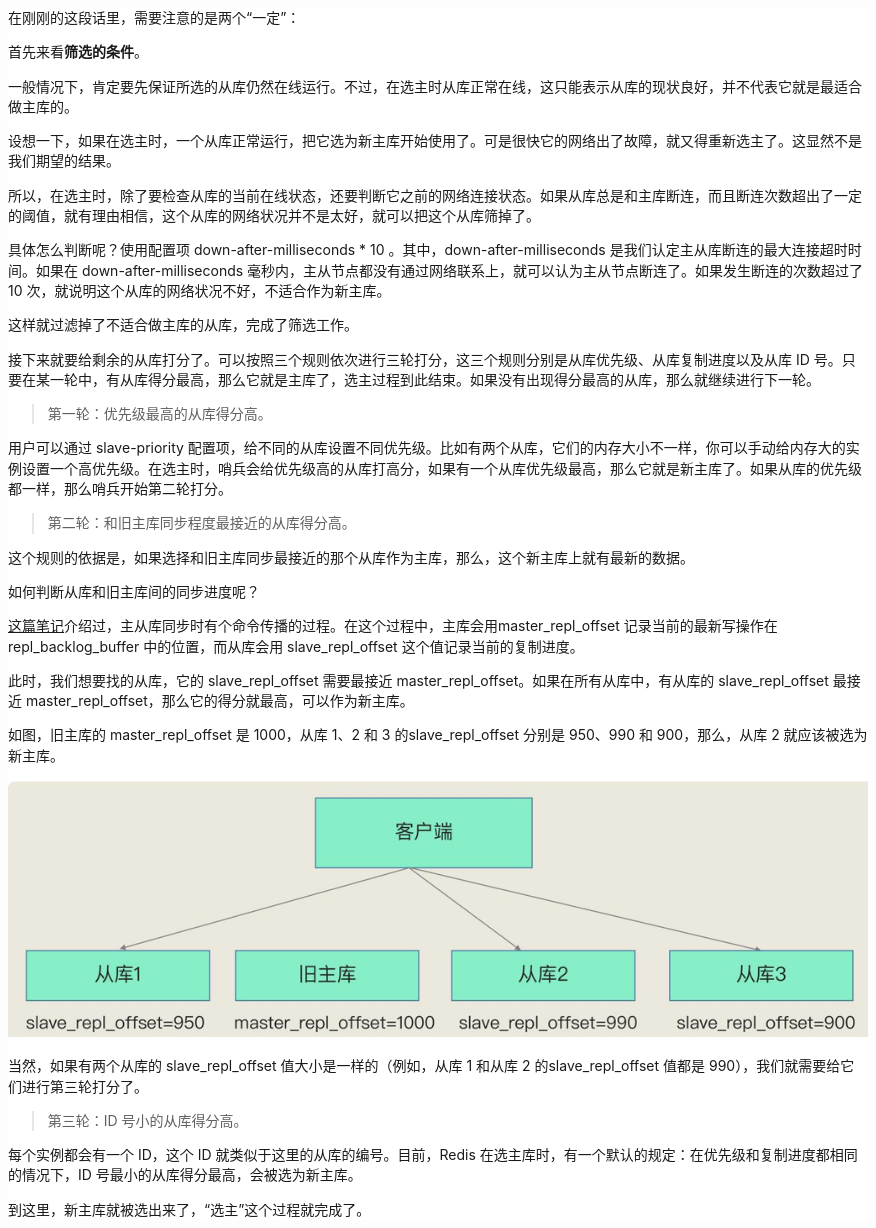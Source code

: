 在刚刚的这段话里，需要注意的是两个“一定”：

首先来看**筛选的条件**。

一般情况下，肯定要先保证所选的从库仍然在线运行。不过，在选主时从库正常在线，这只能表示从库的现状良好，并不代表它就是最适合做主库的。

设想一下，如果在选主时，一个从库正常运行，把它选为新主库开始使用了。可是很快它的网络出了故障，就又得重新选主了。这显然不是我们期望的结果。

所以，在选主时，除了要检查从库的当前在线状态，还要判断它之前的网络连接状态。如果从库总是和主库断连，而且断连次数超出了一定的阈值，就有理由相信，这个从库的网络状况并不是太好，就可以把这个从库筛掉了。

具体怎么判断呢？使用配置项 down-after-milliseconds * 10 。其中，down-after-milliseconds 是我们认定主从库断连的最大连接超时时间。如果在 down-after-milliseconds 毫秒内，主从节点都没有通过网络联系上，就可以认为主从节点断连了。如果发生断连的次数超过了 10 次，就说明这个从库的网络状况不好，不适合作为新主库。

这样就过滤掉了不适合做主库的从库，完成了筛选工作。

接下来就要给剩余的从库打分了。可以按照三个规则依次进行三轮打分，这三个规则分别是从库优先级、从库复制进度以及从库 ID 号。只要在某一轮中，有从库得分最高，那么它就是主库了，选主过程到此结束。如果没有出现得分最高的从库，那么就继续进行下一轮。

> 第一轮：优先级最高的从库得分高。

用户可以通过 slave-priority 配置项，给不同的从库设置不同优先级。比如有两个从库，它们的内存大小不一样，你可以手动给内存大的实例设置一个高优先级。在选主时，哨兵会给优先级高的从库打高分，如果有一个从库优先级最高，那么它就是新主库了。如果从库的优先级都一样，那么哨兵开始第二轮打分。

> 第二轮：和旧主库同步程度最接近的从库得分高。

这个规则的依据是，如果选择和旧主库同步最接近的那个从库作为主库，那么，这个新主库上就有最新的数据。

如何判断从库和旧主库间的同步进度呢？

[这篇笔记](06丨数据同步：主从库如何实现数据一致？.md)介绍过，主从库同步时有个命令传播的过程。在这个过程中，主库会用master_repl_offset 记录当前的最新写操作在 repl_backlog_buffer 中的位置，而从库会用 slave_repl_offset 这个值记录当前的复制进度。

此时，我们想要找的从库，它的 slave_repl_offset 需要最接近 master_repl_offset。如果在所有从库中，有从库的 slave_repl_offset 最接近 master_repl_offset，那么它的得分就最高，可以作为新主库。

如图，旧主库的 master_repl_offset 是 1000，从库 1、2 和 3 的slave_repl_offset 分别是 950、990 和 900，那么，从库 2 就应该被选为新主库。

![](images\基于复制进度的新主库选主原则.jpg)  

当然，如果有两个从库的 slave_repl_offset 值大小是一样的（例如，从库 1 和从库 2 的slave_repl_offset 值都是 990），我们就需要给它们进行第三轮打分了。

> 第三轮：ID 号小的从库得分高。

每个实例都会有一个 ID，这个 ID 就类似于这里的从库的编号。目前，Redis 在选主库时，有一个默认的规定：在优先级和复制进度都相同的情况下，ID 号最小的从库得分最高，会被选为新主库。

到这里，新主库就被选出来了，“选主”这个过程就完成了。

